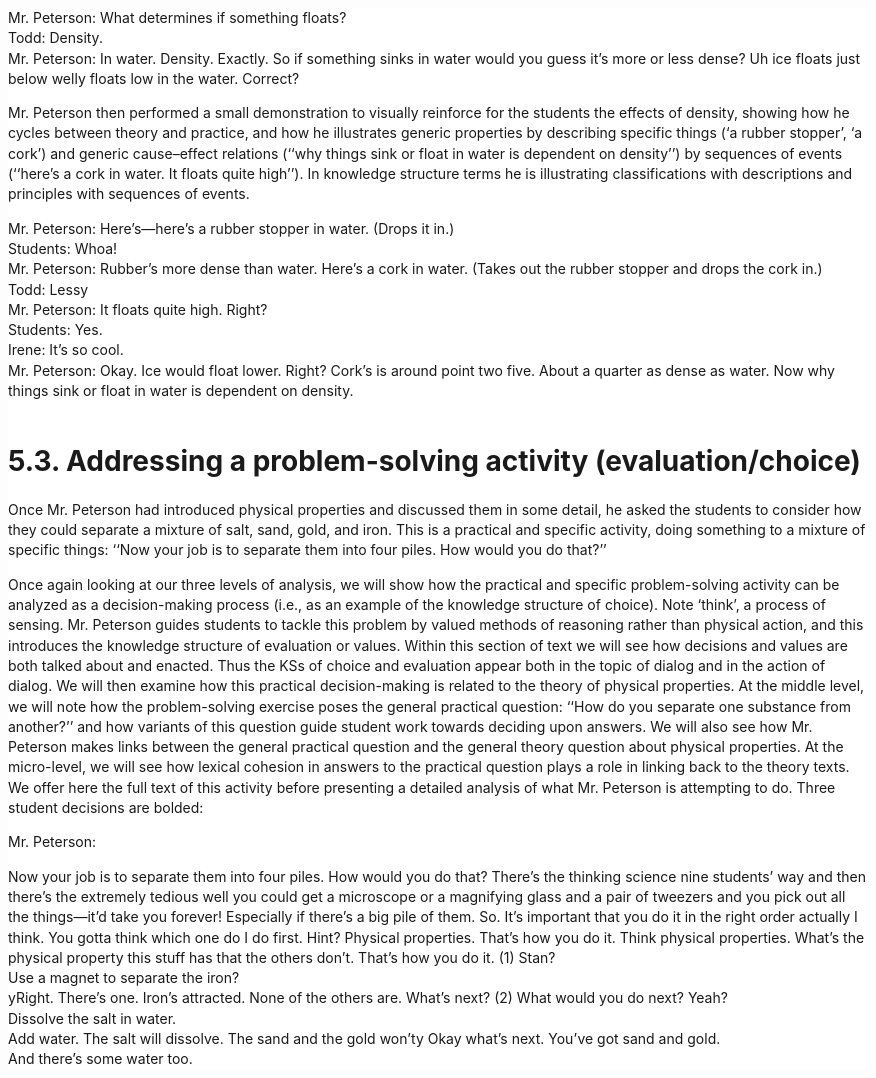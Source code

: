 Mr. Peterson: What determines if something floats?   
Todd: Density.   
Mr. Peterson: In water. Density. Exactly. So if something sinks in water would you guess it’s more or less dense? Uh ice floats just below welly floats low in the water. Correct?

Mr. Peterson then performed a small demonstration to visually reinforce for the students the effects of density, showing how he cycles between theory and practice, and how he illustrates generic properties by describing specific things (‘a rubber stopper’, ‘a cork’) and generic cause–effect relations (‘‘why things sink or float in water is dependent on density’’) by sequences of events (‘‘here’s a cork in water. It floats quite high’’). In knowledge structure terms he is illustrating classifications with descriptions and principles with sequences of events.

Mr. Peterson: Here’s—here’s a rubber stopper in water. (Drops it in.)   
Students: Whoa!   
Mr. Peterson: Rubber’s more dense than water. Here’s a cork in water. (Takes out the rubber stopper and drops the cork in.)   
Todd: Lessy   
Mr. Peterson: It floats quite high. Right?   
Students: Yes.   
Irene: It’s so cool.   
Mr. Peterson: Okay. Ice would float lower. Right? Cork’s is around point two five. About a quarter as dense as water. Now why things sink or float in water is dependent on density.

# 5.3. Addressing a problem-solving activity (evaluation/choice)

Once Mr. Peterson had introduced physical properties and discussed them in some detail, he asked the students to consider how they could separate a mixture of salt, sand, gold, and iron. This is a practical and specific activity, doing something to a mixture of specific things: ‘‘Now your job is to separate them into four piles. How would you do that?’’

Once again looking at our three levels of analysis, we will show how the practical and specific problem-solving activity can be analyzed as a decision-making process (i.e., as an example of the knowledge structure of choice). Note ‘think’, a process of sensing. Mr. Peterson guides students to tackle this problem by valued methods of reasoning rather than physical action, and this introduces the knowledge structure of evaluation or values. Within this section of text we will see how decisions and values are both talked about and enacted. Thus the KSs of choice and evaluation appear both in the topic of dialog and in the action of dialog. We will then examine how this practical decision-making is related to the theory of physical properties. At the middle level, we will note how the problem-solving exercise poses the general practical question: ‘‘How do you separate one substance from another?’’ and how variants of this question guide student work towards deciding upon answers. We will also see how Mr. Peterson makes links between the general practical question and the general theory question about physical properties. At the micro-level, we will see how lexical cohesion in answers to the practical question plays a role in linking back to the theory texts. We offer here the full text of this activity before presenting a detailed analysis of what Mr. Peterson is attempting to do. Three student decisions are bolded:

Mr. Peterson:

Now your job is to separate them into four piles. How would you do that? There’s the thinking science nine students’ way and then there’s the extremely tedious well you could get a microscope or a magnifying glass and a pair of tweezers and you pick out all the things—it’d take you forever! Especially if there’s a big pile of them. So. It’s important that you do it in the right order actually I think. You gotta think which one do I do first. Hint? Physical properties. That’s how you do it. Think physical properties. What’s the physical property this stuff has that the others don’t. That’s how you do it. (1) Stan?   
Use a magnet to separate the iron?   
yRight. There’s one. Iron’s attracted. None of the others are. What’s next? (2) What would you do next? Yeah?   
Dissolve the salt in water.   
Add water. The salt will dissolve. The sand and the gold won’ty Okay what’s next. You’ve got sand and gold.   
And there’s some water too.
